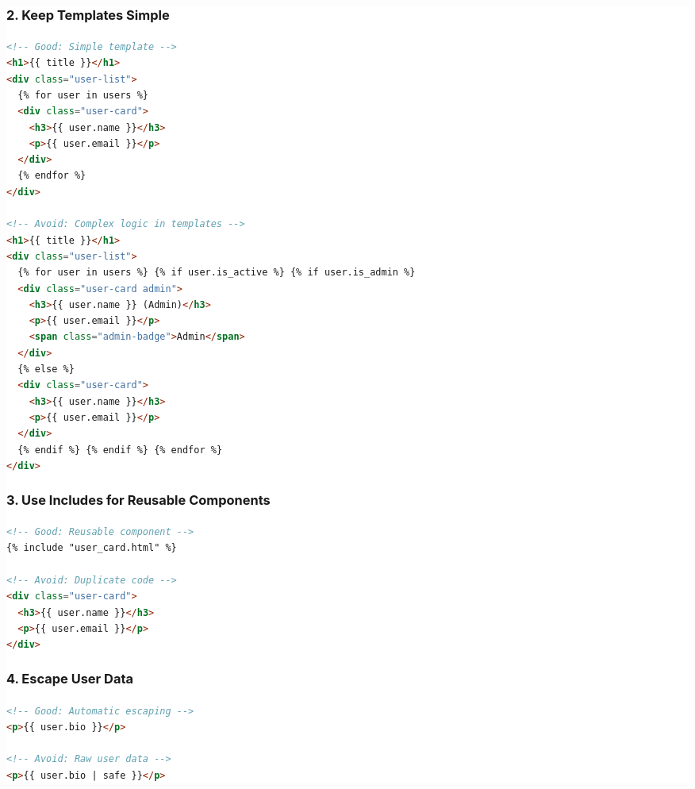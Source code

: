 ### 2. Keep Templates Simple

```html
<!-- Good: Simple template -->
<h1>{{ title }}</h1>
<div class="user-list">
  {% for user in users %}
  <div class="user-card">
    <h3>{{ user.name }}</h3>
    <p>{{ user.email }}</p>
  </div>
  {% endfor %}
</div>

<!-- Avoid: Complex logic in templates -->
<h1>{{ title }}</h1>
<div class="user-list">
  {% for user in users %} {% if user.is_active %} {% if user.is_admin %}
  <div class="user-card admin">
    <h3>{{ user.name }} (Admin)</h3>
    <p>{{ user.email }}</p>
    <span class="admin-badge">Admin</span>
  </div>
  {% else %}
  <div class="user-card">
    <h3>{{ user.name }}</h3>
    <p>{{ user.email }}</p>
  </div>
  {% endif %} {% endif %} {% endfor %}
</div>
```

### 3. Use Includes for Reusable Components

```html
<!-- Good: Reusable component -->
{% include "user_card.html" %}

<!-- Avoid: Duplicate code -->
<div class="user-card">
  <h3>{{ user.name }}</h3>
  <p>{{ user.email }}</p>
</div>
```

### 4. Escape User Data

```html
<!-- Good: Automatic escaping -->
<p>{{ user.bio }}</p>

<!-- Avoid: Raw user data -->
<p>{{ user.bio | safe }}</p>
```

